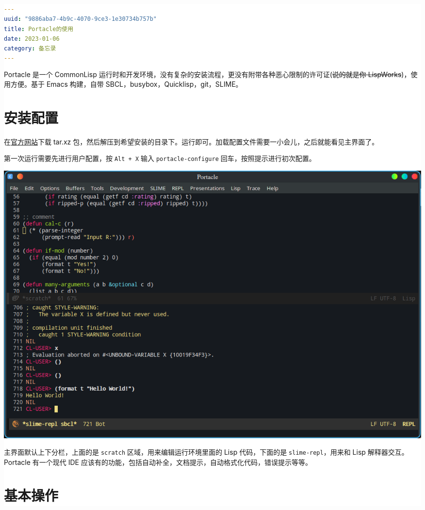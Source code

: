 ```yaml
---
uuid: "9886aba7-4b9c-4070-9ce3-1e30734b757b"
title: Portacle的使用
date: 2023-01-06
category: 备忘录
---
```


Portacle 是一个 CommonLisp 运行时和开发环境，没有复杂的安装流程，更没有附带各种恶心限制的许可证(<del>说的就是你 LispWorks</del>)，使用方便。基于 Emacs 构建，自带 SBCL，busybox，Quicklisp，git，SLIME。

# 安装配置

在[官方网站](https://portacle.github.io)下载 tar.xz 包，然后解压到希望安装的目录下。运行即可。加载配置文件需要一小会儿，之后就能看见主界面了。

第一次运行需要先进行用户配置，按 `Alt + X` 输入 `portacle-configure` 回车，按照提示进行初次配置。

![主界面](./assets/Screenshot_20230106_211912.png)

主界面默认上下分栏，上面的是 `scratch` 区域，用来编辑运行环境里面的 Lisp 代码，下面的是 `slime-repl`，用来和 Lisp 解释器交互。Portacle 有一个现代 IDE 应该有的功能，包括自动补全，文档提示，自动格式化代码，错误提示等等。

# 基本操作
